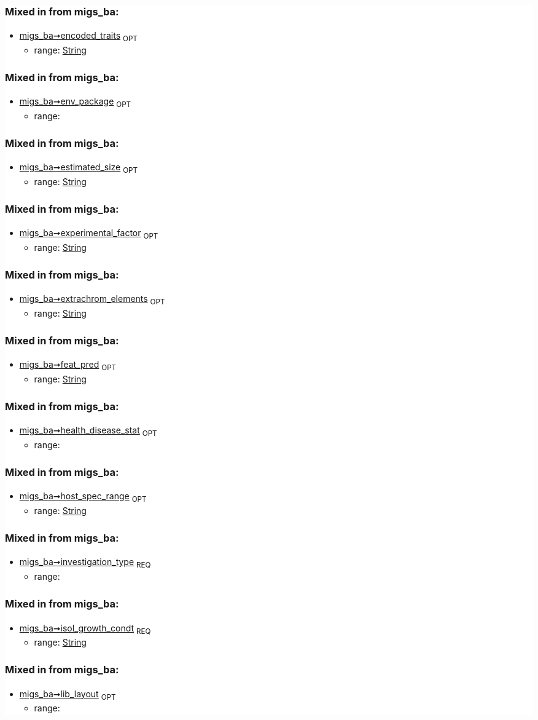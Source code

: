 ### Mixed in from migs_ba:

 * [migs_ba➞encoded_traits](migs_ba_encoded_traits.md)  <sub>OPT</sub>
     * range: [String](types/String.md)

### Mixed in from migs_ba:

 * [migs_ba➞env_package](migs_ba_env_package.md)  <sub>OPT</sub>
     * range: 

### Mixed in from migs_ba:

 * [migs_ba➞estimated_size](migs_ba_estimated_size.md)  <sub>OPT</sub>
     * range: [String](types/String.md)

### Mixed in from migs_ba:

 * [migs_ba➞experimental_factor](migs_ba_experimental_factor.md)  <sub>OPT</sub>
     * range: [String](types/String.md)

### Mixed in from migs_ba:

 * [migs_ba➞extrachrom_elements](migs_ba_extrachrom_elements.md)  <sub>OPT</sub>
     * range: [String](types/String.md)

### Mixed in from migs_ba:

 * [migs_ba➞feat_pred](migs_ba_feat_pred.md)  <sub>OPT</sub>
     * range: [String](types/String.md)

### Mixed in from migs_ba:

 * [migs_ba➞health_disease_stat](migs_ba_health_disease_stat.md)  <sub>OPT</sub>
     * range: 

### Mixed in from migs_ba:

 * [migs_ba➞host_spec_range](migs_ba_host_spec_range.md)  <sub>OPT</sub>
     * range: [String](types/String.md)

### Mixed in from migs_ba:

 * [migs_ba➞investigation_type](migs_ba_investigation_type.md)  <sub>REQ</sub>
     * range: 

### Mixed in from migs_ba:

 * [migs_ba➞isol_growth_condt](migs_ba_isol_growth_condt.md)  <sub>REQ</sub>
     * range: [String](types/String.md)

### Mixed in from migs_ba:

 * [migs_ba➞lib_layout](migs_ba_lib_layout.md)  <sub>OPT</sub>
     * range: 
